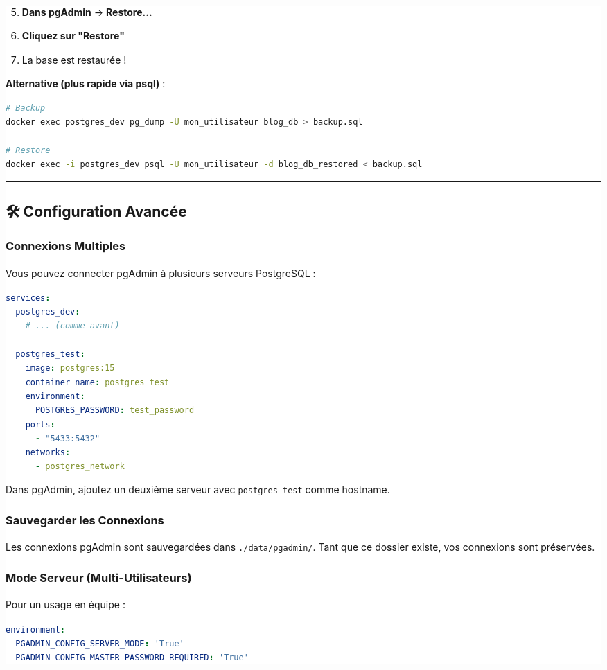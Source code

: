 5. **Dans pgAdmin** → **Restore...**

6. **Cliquez sur "Restore"**

7. La base est restaurée !

**Alternative (plus rapide via psql)** :
```bash
# Backup
docker exec postgres_dev pg_dump -U mon_utilisateur blog_db > backup.sql

# Restore
docker exec -i postgres_dev psql -U mon_utilisateur -d blog_db_restored < backup.sql
```

---

## 🛠️ Configuration Avancée

### Connexions Multiples

Vous pouvez connecter pgAdmin à plusieurs serveurs PostgreSQL :

```yaml
services:
  postgres_dev:
    # ... (comme avant)

  postgres_test:
    image: postgres:15
    container_name: postgres_test
    environment:
      POSTGRES_PASSWORD: test_password
    ports:
      - "5433:5432"
    networks:
      - postgres_network
```

Dans pgAdmin, ajoutez un deuxième serveur avec `postgres_test` comme hostname.

### Sauvegarder les Connexions

Les connexions pgAdmin sont sauvegardées dans `./data/pgadmin/`. Tant que ce dossier existe, vos connexions sont préservées.

### Mode Serveur (Multi-Utilisateurs)

Pour un usage en équipe :

```yaml
environment:
  PGADMIN_CONFIG_SERVER_MODE: 'True'
  PGADMIN_CONFIG_MASTER_PASSWORD_REQUIRED: 'True'
```
